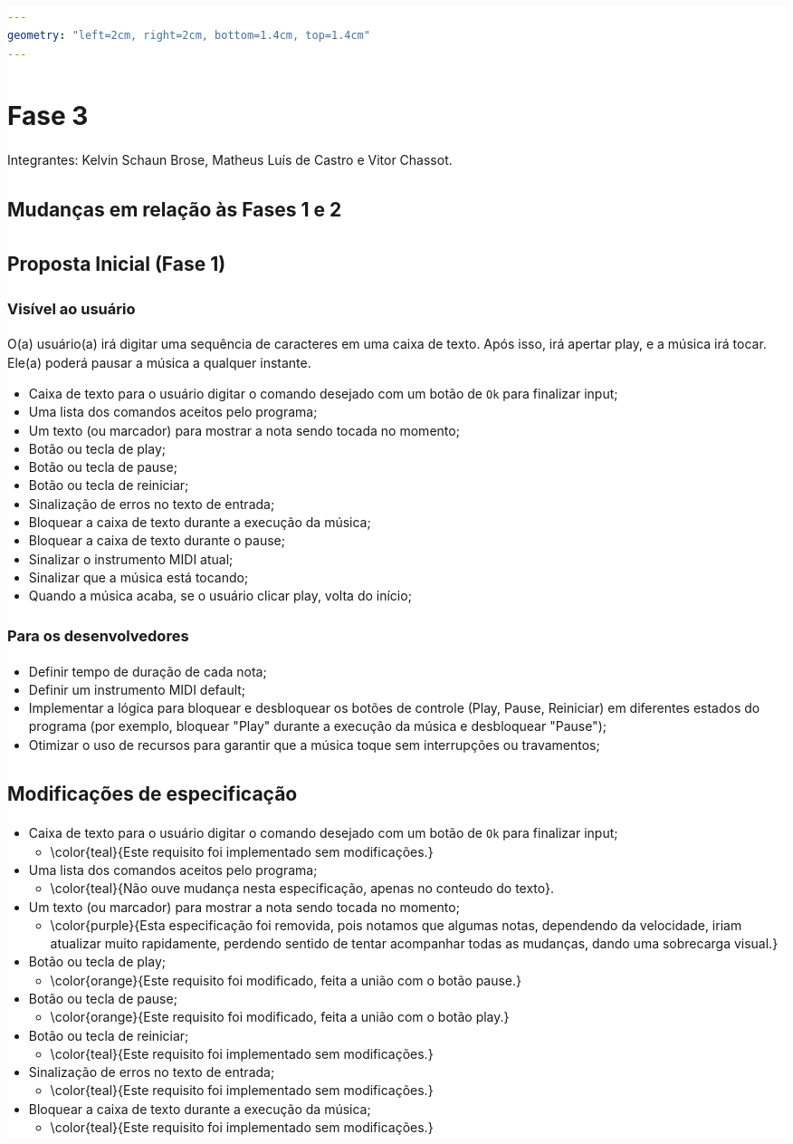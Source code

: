 ```yaml
---
geometry: "left=2cm, right=2cm, bottom=1.4cm, top=1.4cm"
---
```

# Fase 3

Integrantes: Kelvin Schaun Brose, Matheus Luís de Castro e Vitor Chassot.

## Mudanças em relação às Fases 1 e 2

## Proposta Inicial (Fase 1)

### Visível ao usuário

O(a) usuário(a) irá digitar uma sequência de caracteres em uma caixa de texto. Após isso, irá
apertar play, e a música irá tocar. Ele(a) poderá pausar a música a qualquer instante.

- Caixa de texto para o usuário digitar o comando desejado com um botão de `Ok` para finalizar input;
- Uma lista dos comandos aceitos pelo programa;
- Um texto (ou marcador) para mostrar a nota sendo tocada no momento;
- Botão ou tecla de play;
- Botão ou tecla de pause;
- Botão ou tecla de reiniciar;
- Sinalização de erros no texto de entrada;
- Bloquear a caixa de texto durante a execução da música;
- Bloquear a caixa de texto durante o pause;
- Sinalizar o instrumento MIDI atual;
- Sinalizar que a música está tocando;
- Quando a música acaba, se o usuário clicar play, volta do início;

### Para os desenvolvedores

- Definir tempo de duração de cada nota;
- Definir um instrumento MIDI default;
- Implementar a lógica para bloquear e desbloquear os botões de controle (Play, Pause, Reiniciar) em diferentes estados do programa (por exemplo, bloquear "Play" durante a execução da música e desbloquear "Pause");
- Otimizar o uso de recursos para garantir que a música toque sem interrupções ou travamentos;

## Modificações de especificação

- Caixa de texto para o usuário digitar o comando desejado com um botão de `Ok` para finalizar input;
  - \color{teal}{Este requisito foi implementado sem modificações.}
- Uma lista dos comandos aceitos pelo programa;
  - \color{teal}{Não ouve mudança nesta especificação, apenas no conteudo do texto}.
- Um texto (ou marcador) para mostrar a nota sendo tocada no momento;
  - \color{purple}{Esta especificação foi removida, pois notamos que algumas notas, dependendo da velocidade, iriam atualizar muito rapidamente, perdendo sentido de tentar acompanhar todas as mudanças, dando uma sobrecarga visual.}
- Botão ou tecla de play;
  - \color{orange}{Este requisito foi modificado, feita a união com o botão pause.}
- Botão ou tecla de pause;
  - \color{orange}{Este requisito foi modificado, feita a união com o botão play.}
- Botão ou tecla de reiniciar;
  - \color{teal}{Este requisito foi implementado sem modificações.}
- Sinalização de erros no texto de entrada;
  - \color{teal}{Este requisito foi implementado sem modificações.}
- Bloquear a caixa de texto durante a execução da música;
  - \color{teal}{Este requisito foi implementado sem modificações.}